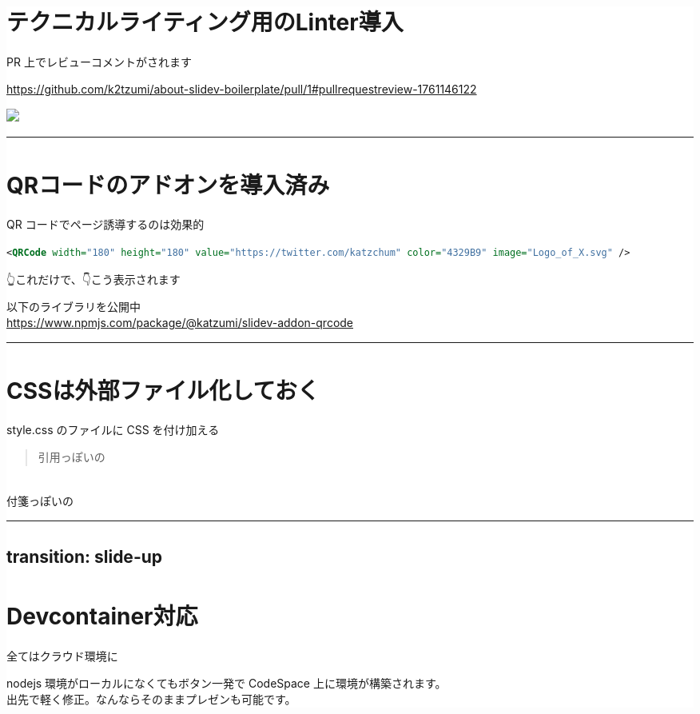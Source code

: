 
# テクニカルライティング用のLinter導入
PR 上でレビューコメントがされます

https://github.com/k2tzumi/about-slidev-boilerplate/pull/1#pullrequestreview-1761146122


<img src="/reviewdog.png" class="shadow rounded" />

---

# QRコードのアドオンを導入済み
QR コードでページ誘導するのは効果的

```xml
<QRCode width="180" height="180" value="https://twitter.com/katzchum" color="4329B9" image="Logo_of_X.svg" />
```

👆これだけで、👇こう表示されます

<QRCode width="180" height="180" value="https://twitter.com/katzchum" color="4329B9" image="Logo_of_X.svg" />

以下のライブラリを公開中  
https://www.npmjs.com/package/@katzumi/slidev-addon-qrcode

---

# CSSは外部ファイル化しておく
style.css のファイルに CSS を付け加える

<blockquote>
        <p>引用っぽいの</p>
</blockquote>

<br />

<div class="fusen">
付箋っぽいの<br />  
</div>

---
transition: slide-up
---

# Devcontainer対応
全てはクラウド環境に

nodejs 環境がローカルになくてもボタン一発で CodeSpace 上に環境が構築されます。  
出先で軽く修正。なんならそのままプレゼンも可能です。
